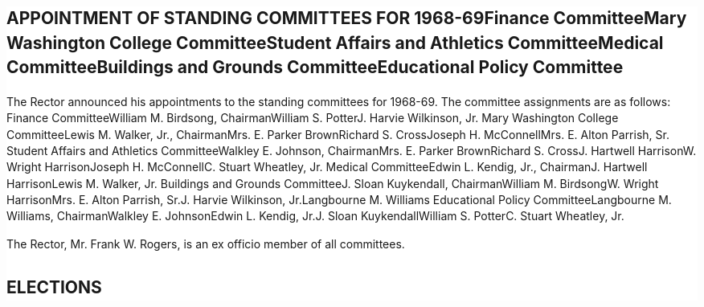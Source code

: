 APPOINTMENT OF STANDING COMMITTEES FOR 1968-69Finance CommitteeMary Washington College CommitteeStudent Affairs and Athletics CommitteeMedical CommitteeBuildings and Grounds CommitteeEducational Policy Committee
-------------------------------------------------------------------------------------------------------------------------------------------------------------------------------------------------------------------

The Rector announced his appointments to the standing committees for 1968-69. The committee assignments are as follows: Finance CommitteeWilliam M. Birdsong, ChairmanWilliam S. PotterJ. Harvie Wilkinson, Jr. Mary Washington College CommitteeLewis M. Walker, Jr., ChairmanMrs. E. Parker BrownRichard S. CrossJoseph H. McConnellMrs. E. Alton Parrish, Sr. Student Affairs and Athletics CommitteeWalkley E. Johnson, ChairmanMrs. E. Parker BrownRichard S. CrossJ. Hartwell HarrisonW. Wright HarrisonJoseph H. McConnellC. Stuart Wheatley, Jr. Medical CommitteeEdwin L. Kendig, Jr., ChairmanJ. Hartwell HarrisonLewis M. Walker, Jr. Buildings and Grounds CommitteeJ. Sloan Kuykendall, ChairmanWilliam M. BirdsongW. Wright HarrisonMrs. E. Alton Parrish, Sr.J. Harvie Wilkinson, Jr.Langbourne M. Williams Educational Policy CommitteeLangbourne M. Williams, ChairmanWalkley E. JohnsonEdwin L. Kendig, Jr.J. Sloan KuykendallWilliam S. PotterC. Stuart Wheatley, Jr.

The Rector, Mr. Frank W. Rogers, is an ex officio member of all committees.

ELECTIONS
---------
